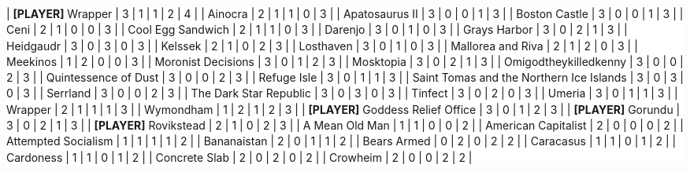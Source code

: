 | **[PLAYER]** Wrapper                     |          3 |             1 |         1 |        2 |       4 |
| Ainocra                                  |          2 |             1 |         1 |        0 |       3 |
| Apatosaurus II                           |          3 |             0 |         0 |        1 |       3 |
| Boston Castle                            |          3 |             0 |         0 |        1 |       3 |
| Ceni                                     |          2 |             1 |         0 |        0 |       3 |
| Cool Egg Sandwich                        |          2 |             1 |         1 |        0 |       3 |
| Darenjo                                  |          3 |             0 |         1 |        0 |       3 |
| Grays Harbor                             |          3 |             0 |         2 |        1 |       3 |
| Heidgaudr                                |          3 |             0 |         3 |        0 |       3 |
| Kelssek                                  |          2 |             1 |         0 |        2 |       3 |
| Losthaven                                |          3 |             0 |         1 |        0 |       3 |
| Mallorea and Riva                        |          2 |             1 |         2 |        0 |       3 |
| Meekinos                                 |          1 |             2 |         0 |        0 |       3 |
| Moronist Decisions                       |          3 |             0 |         1 |        2 |       3 |
| Mosktopia                                |          3 |             0 |         2 |        1 |       3 |
| Omigodtheykilledkenny                    |          3 |             0 |         0 |        2 |       3 |
| Quintessence of Dust                     |          3 |             0 |         0 |        2 |       3 |
| Refuge Isle                              |          3 |             0 |         1 |        1 |       3 |
| Saint Tomas and the Northern Ice Islands |          3 |             0 |         3 |        0 |       3 |
| Serrland                                 |          3 |             0 |         0 |        2 |       3 |
| The Dark Star Republic                   |          3 |             0 |         3 |        0 |       3 |
| Tinfect                                  |          3 |             0 |         2 |        0 |       3 |
| Umeria                                   |          3 |             0 |         1 |        1 |       3 |
| Wrapper                                  |          2 |             1 |         1 |        1 |       3 |
| Wymondham                                |          1 |             2 |         1 |        2 |       3 |
| **[PLAYER]** Goddess Relief Office       |          3 |             0 |         1 |        2 |       3 |
| **[PLAYER]** Gorundu                     |          3 |             0 |         2 |        1 |       3 |
| **[PLAYER]** Rovikstead                  |          2 |             1 |         0 |        2 |       3 |
| A Mean Old Man                           |          1 |             1 |         0 |        0 |       2 |
| American Capitalist                      |          2 |             0 |         0 |        0 |       2 |
| Attempted Socialism                      |          1 |             1 |         1 |        1 |       2 |
| Bananaistan                              |          2 |             0 |         1 |        1 |       2 |
| Bears Armed                              |          0 |             2 |         0 |        2 |       2 |
| Caracasus                                |          1 |             1 |         0 |        1 |       2 |
| Cardoness                                |          1 |             1 |         0 |        1 |       2 |
| Concrete Slab                            |          2 |             0 |         2 |        0 |       2 |
| Crowheim                                 |          2 |             0 |         0 |        2 |       2 |
